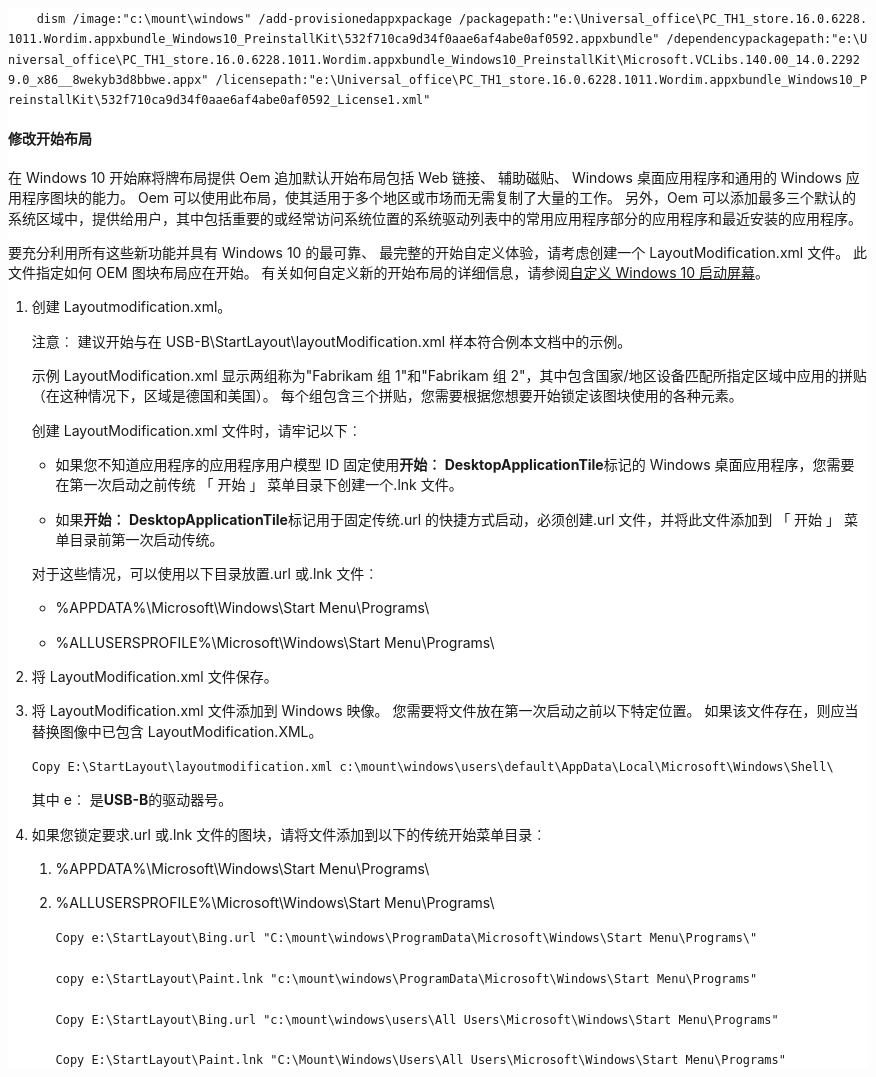         dism /image:"c:\mount\windows" /add-provisionedappxpackage /packagepath:"e:\Universal_office\PC_TH1_store.16.0.6228.1011.Wordim.appxbundle_Windows10_PreinstallKit\532f710ca9d34f0aae6af4abe0af0592.appxbundle" /dependencypackagepath:"e:\Universal_office\PC_TH1_store.16.0.6228.1011.Wordim.appxbundle_Windows10_PreinstallKit\Microsoft.VCLibs.140.00_14.0.22929.0_x86__8wekyb3d8bbwe.appx" /licensepath:"e:\Universal_office\PC_TH1_store.16.0.6228.1011.Wordim.appxbundle_Windows10_PreinstallKit\532f710ca9d34f0aae6af4abe0af0592_License1.xml"

#### <a name="modify-the-start-layout"></a>修改开始布局

在 Windows 10 开始麻将牌布局提供 Oem 追加默认开始布局包括 Web 链接、 辅助磁贴、 Windows 桌面应用程序和通用的 Windows 应用程序图块的能力。 Oem 可以使用此布局，使其适用于多个地区或市场而无需复制了大量的工作。 另外，Oem 可以添加最多三个默认的系统区域中，提供给用户，其中包括重要的或经常访问系统位置的系统驱动列表中的常用应用程序部分的应用程序和最近安装的应用程序。

要充分利用所有这些新功能并具有 Windows 10 的最可靠、 最完整的开始自定义体验，请考虑创建一个 LayoutModification.xml 文件。 此文件指定如何 OEM 图块布局应在开始。 有关如何自定义新的开始布局的详细信息，请参阅[自定义 Windows 10 启动屏幕](https://msdn.microsoft.com/library/windows/hardware/Mt170651.aspx)。

1.  创建 Layoutmodification.xml。

    注意︰ 建议开始与在 USB-B\StartLayout\layoutModification.xml 样本符合例本文档中的示例。

    示例 LayoutModification.xml 显示两组称为"Fabrikam 组 1"和"Fabrikam 组 2"，其中包含国家/地区设备匹配所指定区域中应用的拼贴 （在这种情况下，区域是德国和美国）。 每个组包含三个拼贴，您需要根据您想要开始锁定该图块使用的各种元素。

    创建 LayoutModification.xml 文件时，请牢记以下︰

    -   如果您不知道应用程序的应用程序用户模型 ID 固定使用**开始︰ DesktopApplicationTile**标记的 Windows 桌面应用程序，您需要在第一次启动之前传统 「 开始 」 菜单目录下创建一个.lnk 文件。

    -   如果**开始︰ DesktopApplicationTile**标记用于固定传统.url 的快捷方式启动，必须创建.url 文件，并将此文件添加到 「 开始 」 菜单目录前第一次启动传统。

    对于这些情况，可以使用以下目录放置.url 或.lnk 文件︰

    -   %APPDATA%\Microsoft\Windows\Start Menu\Programs\

    -   %ALLUSERSPROFILE%\Microsoft\Windows\Start Menu\Programs\

1.  将 LayoutModification.xml 文件保存。

2.  将 LayoutModification.xml 文件添加到 Windows 映像。 您需要将文件放在第一次启动之前以下特定位置。 如果该文件存在，则应当替换图像中已包含 LayoutModification.XML。

        Copy E:\StartLayout\layoutmodification.xml c:\mount\windows\users\default\AppData\Local\Microsoft\Windows\Shell\

    其中 e︰ 是**USB-B**的驱动器号。

1.  如果您锁定要求.url 或.lnk 文件的图块，请将文件添加到以下的传统开始菜单目录︰

    1.  %APPDATA%\Microsoft\Windows\Start Menu\Programs\

    2.  %ALLUSERSPROFILE%\Microsoft\Windows\Start Menu\Programs\

            Copy e:\StartLayout\Bing.url "C:\mount\windows\ProgramData\Microsoft\Windows\Start Menu\Programs\"

            copy e:\StartLayout\Paint.lnk "c:\mount\windows\ProgramData\Microsoft\Windows\Start Menu\Programs"

            Copy E:\StartLayout\Bing.url "c:\mount\windows\users\All Users\Microsoft\Windows\Start Menu\Programs"

            Copy E:\StartLayout\Paint.lnk "C:\Mount\Windows\Users\All Users\Microsoft\Windows\Start Menu\Programs"
